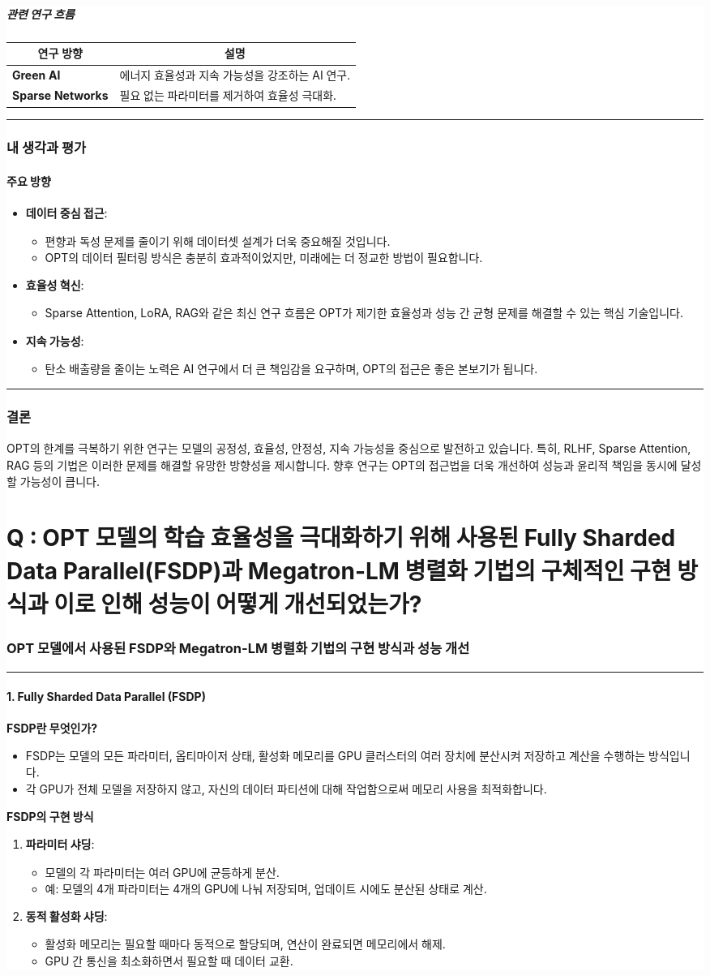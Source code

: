 ##### 관련 연구 흐름
| 연구 방향           | 설명                                            |
| ------------------- | ----------------------------------------------- |
| **Green AI**        | 에너지 효율성과 지속 가능성을 강조하는 AI 연구. |
| **Sparse Networks** | 필요 없는 파라미터를 제거하여 효율성 극대화.    |

---

### 내 생각과 평가

#### 주요 방향
- **데이터 중심 접근**:
   - 편향과 독성 문제를 줄이기 위해 데이터셋 설계가 더욱 중요해질 것입니다.
   - OPT의 데이터 필터링 방식은 충분히 효과적이었지만, 미래에는 더 정교한 방법이 필요합니다.
   
- **효율성 혁신**:
   - Sparse Attention, LoRA, RAG와 같은 최신 연구 흐름은 OPT가 제기한 효율성과 성능 간 균형 문제를 해결할 수 있는 핵심 기술입니다.

- **지속 가능성**:
   - 탄소 배출량을 줄이는 노력은 AI 연구에서 더 큰 책임감을 요구하며, OPT의 접근은 좋은 본보기가 됩니다.

---

### 결론
OPT의 한계를 극복하기 위한 연구는 모델의 공정성, 효율성, 안정성, 지속 가능성을 중심으로 발전하고 있습니다. 특히, RLHF, Sparse Attention, RAG 등의 기법은 이러한 문제를 해결할 유망한 방향성을 제시합니다. 향후 연구는 OPT의 접근법을 더욱 개선하여 성능과 윤리적 책임을 동시에 달성할 가능성이 큽니다.

# Q : OPT 모델의 학습 효율성을 극대화하기 위해 사용된 Fully Sharded Data Parallel(FSDP)과 Megatron-LM 병렬화 기법의 구체적인 구현 방식과 이로 인해 성능이 어떻게 개선되었는가?

 

### OPT 모델에서 사용된 FSDP와 Megatron-LM 병렬화 기법의 구현 방식과 성능 개선

---

#### 1. Fully Sharded Data Parallel (FSDP)

**FSDP란 무엇인가?**
- FSDP는 모델의 모든 파라미터, 옵티마이저 상태, 활성화 메모리를 GPU 클러스터의 여러 장치에 분산시켜 저장하고 계산을 수행하는 방식입니다.
- 각 GPU가 전체 모델을 저장하지 않고, 자신의 데이터 파티션에 대해 작업함으로써 메모리 사용을 최적화합니다.

**FSDP의 구현 방식**
1. **파라미터 샤딩**:
   - 모델의 각 파라미터는 여러 GPU에 균등하게 분산.
   - 예: 모델의 4개 파라미터는 4개의 GPU에 나눠 저장되며, 업데이트 시에도 분산된 상태로 계산.

2. **동적 활성화 샤딩**:
   - 활성화 메모리는 필요할 때마다 동적으로 할당되며, 연산이 완료되면 메모리에서 해제.
   - GPU 간 통신을 최소화하면서 필요할 때 데이터 교환.
